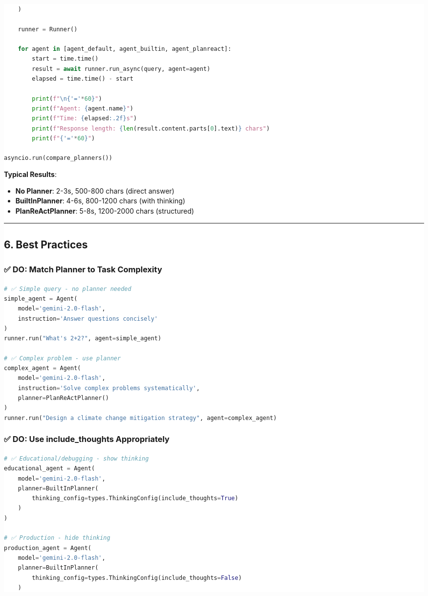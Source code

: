 ```python
    )

    runner = Runner()

    for agent in [agent_default, agent_builtin, agent_planreact]:
        start = time.time()
        result = await runner.run_async(query, agent=agent)
        elapsed = time.time() - start

        print(f"\n{'='*60}")
        print(f"Agent: {agent.name}")
        print(f"Time: {elapsed:.2f}s")
        print(f"Response length: {len(result.content.parts[0].text)} chars")
        print(f"{'='*60}")

asyncio.run(compare_planners())
```

**Typical Results**:

- **No Planner**: 2-3s, 500-800 chars (direct answer)
- **BuiltInPlanner**: 4-6s, 800-1200 chars (with thinking)
- **PlanReActPlanner**: 5-8s, 1200-2000 chars (structured)

---

## 6. Best Practices

### ✅ DO: Match Planner to Task Complexity

```python
# ✅ Simple query - no planner needed
simple_agent = Agent(
    model='gemini-2.0-flash',
    instruction='Answer questions concisely'
)
runner.run("What's 2+2?", agent=simple_agent)

# ✅ Complex problem - use planner
complex_agent = Agent(
    model='gemini-2.0-flash',
    instruction='Solve complex problems systematically',
    planner=PlanReActPlanner()
)
runner.run("Design a climate change mitigation strategy", agent=complex_agent)
```

### ✅ DO: Use include_thoughts Appropriately

```python
# ✅ Educational/debugging - show thinking
educational_agent = Agent(
    model='gemini-2.0-flash',
    planner=BuiltInPlanner(
        thinking_config=types.ThinkingConfig(include_thoughts=True)
    )
)

# ✅ Production - hide thinking
production_agent = Agent(
    model='gemini-2.0-flash',
    planner=BuiltInPlanner(
        thinking_config=types.ThinkingConfig(include_thoughts=False)
    )
```